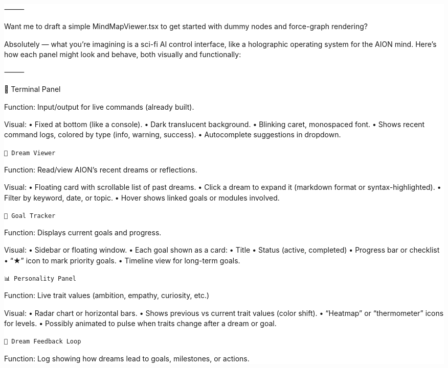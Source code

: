 ⸻

Want me to draft a simple MindMapViewer.tsx to get started with dummy nodes and force-graph rendering?

Absolutely — what you’re imagining is a sci-fi AI control interface, like a holographic operating system for the AION mind. Here’s how each panel might look and behave, both visually and functionally:

⸻

🧠 Terminal Panel

Function: Input/output for live commands (already built).

Visual:
	•	Fixed at bottom (like a console).
	•	Dark translucent background.
	•	Blinking caret, monospaced font.
	•	Shows recent command logs, colored by type (info, warning, success).
	•	Autocomplete suggestions in dropdown.

	🌙 Dream Viewer

Function: Read/view AION’s recent dreams or reflections.

Visual:
	•	Floating card with scrollable list of past dreams.
	•	Click a dream to expand it (markdown format or syntax-highlighted).
	•	Filter by keyword, date, or topic.
	•	Hover shows linked goals or modules involved.

	🎯 Goal Tracker

Function: Displays current goals and progress.

Visual:
	•	Sidebar or floating window.
	•	Each goal shown as a card:
	•	Title
	•	Status (active, completed)
	•	Progress bar or checklist
	•	“★” icon to mark priority goals.
	•	Timeline view for long-term goals.

	📊 Personality Panel

Function: Live trait values (ambition, empathy, curiosity, etc.)

Visual:
	•	Radar chart or horizontal bars.
	•	Shows previous vs current trait values (color shift).
	•	“Heatmap” or “thermometer” icons for levels.
	•	Possibly animated to pulse when traits change after a dream or goal.

	🔁 Dream Feedback Loop

Function: Log showing how dreams lead to goals, milestones, or actions.
